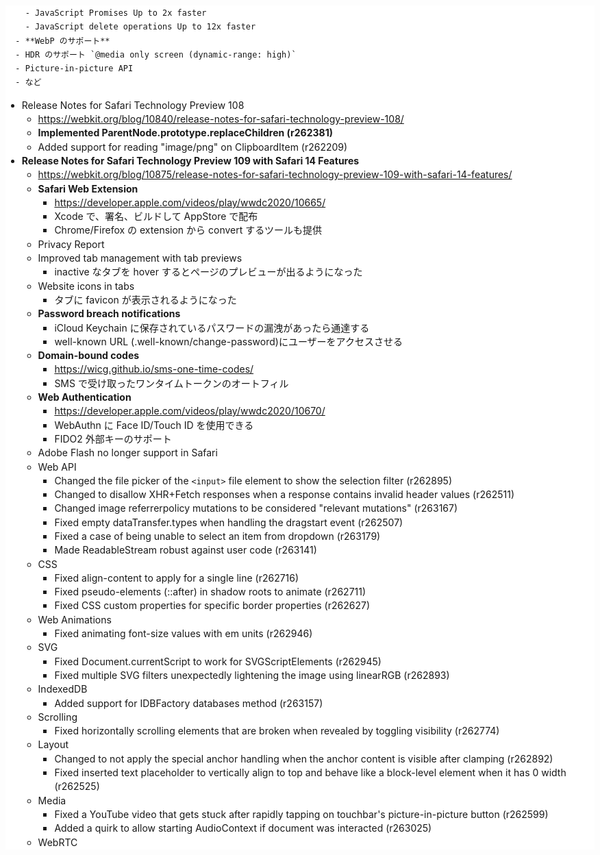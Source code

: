         - JavaScript Promises Up to 2x faster
        - JavaScript delete operations Up to 12x faster
      - **WebP のサポート**
      - HDR のサポート `@media only screen (dynamic-range: high)`
      - Picture-in-picture API
      - など
  - Release Notes for Safari Technology Preview 108
    - https://webkit.org/blog/10840/release-notes-for-safari-technology-preview-108/
    - **Implemented ParentNode.prototype.replaceChildren (r262381)**
    - Added support for reading "image/png" on ClipboardItem (r262209)
  - **Release Notes for Safari Technology Preview 109 with Safari 14 Features**
    - https://webkit.org/blog/10875/release-notes-for-safari-technology-preview-109-with-safari-14-features/
    - **Safari Web Extension**
      - https://developer.apple.com/videos/play/wwdc2020/10665/
      - Xcode で、署名、ビルドして AppStore で配布
      - Chrome/Firefox の extension から convert するツールも提供
    - Privacy Report
    - Improved tab management with tab previews
      - inactive なタブを hover するとページのプレビューが出るようになった
    - Website icons in tabs
      - タブに favicon が表示されるようになった
    - **Password breach notifications**
      - iCloud Keychain に保存されているパスワードの漏洩があったら通達する
      - well-known URL (.well-known/change-password)にユーザーをアクセスさせる
    - **Domain-bound codes**
      - https://wicg.github.io/sms-one-time-codes/
      - SMS で受け取ったワンタイムトークンのオートフィル
    - **Web Authentication**
      - https://developer.apple.com/videos/play/wwdc2020/10670/
      - WebAuthn に Face ID/Touch ID を使用できる
      - FIDO2 外部キーのサポート
    - Adobe Flash no longer support in Safari
    - Web API
      - Changed the file picker of the `<input>` file element to show the selection filter (r262895)
      - Changed to disallow XHR+Fetch responses when a response contains invalid header values (r262511)
      - Changed image referrerpolicy mutations to be considered "relevant mutations" (r263167)
      - Fixed empty dataTransfer.types when handling the dragstart event (r262507)
      - Fixed a case of being unable to select an item from dropdown (r263179)
      - Made ReadableStream robust against user code (r263141)
    - CSS
      - Fixed align-content to apply for a single line (r262716)
      - Fixed pseudo-elements (::after) in shadow roots to animate (r262711)
      - Fixed CSS custom properties for specific border properties (r262627)
    - Web Animations
      - Fixed animating font-size values with em units (r262946)
    - SVG
      - Fixed Document.currentScript to work for SVGScriptElements (r262945)
      - Fixed multiple SVG filters unexpectedly lightening the image using linearRGB (r262893)
    - IndexedDB
      - Added support for IDBFactory databases method (r263157)
    - Scrolling
      - Fixed horizontally scrolling elements that are broken when revealed by toggling visibility (r262774)
    - Layout
      - Changed to not apply the special anchor handling when the anchor content is visible after clamping (r262892)
      - Fixed inserted text placeholder to vertically align to top and behave like a block-level element when it has 0 width (r262525)
    - Media
      - Fixed a YouTube video that gets stuck after rapidly tapping on touchbar's picture-in-picture button (r262599)
      - Added a quirk to allow starting AudioContext if document was interacted (r263025)
    - WebRTC
